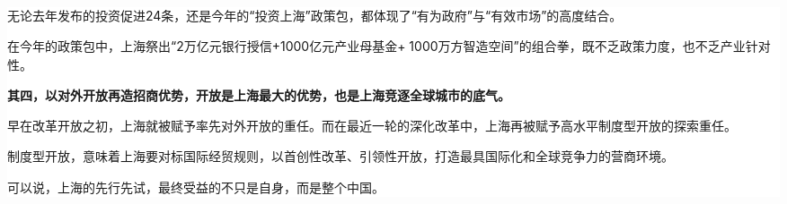 无论去年发布的投资促进24条，还是今年的“投资上海”政策包，都体现了“有为政府”与“有效市场”的高度结合。

在今年的政策包中，上海祭出“2万亿元银行授信+1000亿元产业母基金+ 1000万方智造空间”的组合拳，既不乏政策力度，也不乏产业针对性。

**其四，以对外开放再造招商优势，开放是上海最大的优势，也是上海竞逐全球城市的底气。**

早在改革开放之初，上海就被赋予率先对外开放的重任。而在最近一轮的深化改革中，上海再被赋予高水平制度型开放的探索重任。

制度型开放，意味着上海要对标国际经贸规则，以首创性改革、引领性开放，打造最具国际化和全球竞争力的营商环境。

可以说，上海的先行先试，最终受益的不只是自身，而是整个中国。

